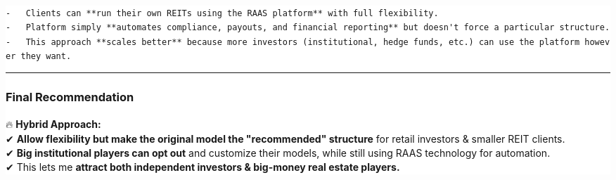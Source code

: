     -   Clients can **run their own REITs using the RAAS platform** with full flexibility.
    -   Platform simply **automates compliance, payouts, and financial reporting** but doesn't force a particular structure.
    -   This approach **scales better** because more investors (institutional, hedge funds, etc.) can use the platform however they want.

___

### **Final Recommendation**

🔥 **Hybrid Approach:**  
✔ **Allow flexibility but make the original model the "recommended" structure** for retail investors & smaller REIT clients.  
✔ **Big institutional players can opt out** and customize their models, while still using RAAS technology for automation.  
✔ This lets me **attract both independent investors & big-money real estate players.**